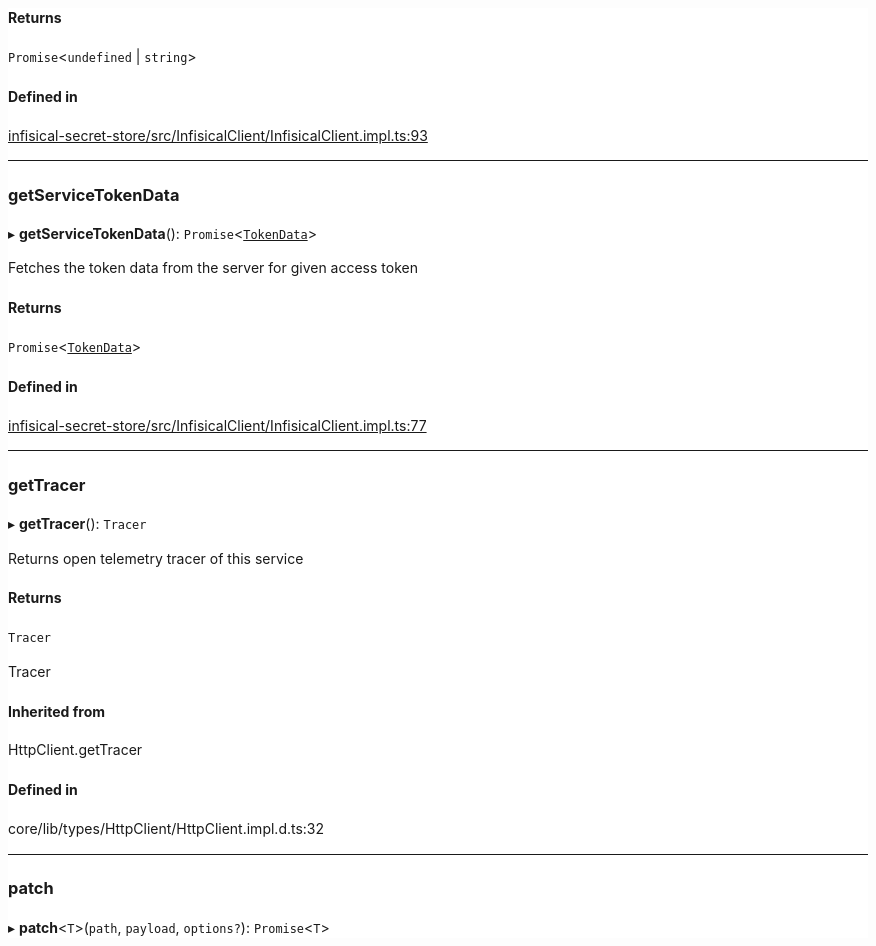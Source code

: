 #### Returns

`Promise`\<`undefined` \| `string`\>

#### Defined in

[infisical-secret-store/src/InfisicalClient/InfisicalClient.impl.ts:93](https://github.com/sebastianwessel/purista/blob/master/packages/infisical-secret-store/src/InfisicalClient/InfisicalClient.impl.ts#L93)

___

### getServiceTokenData

▸ **getServiceTokenData**(): `Promise`\<[`TokenData`](../modules/purista_infisical_secret_store.md#tokendata)\>

Fetches the token data from the server for given access token

#### Returns

`Promise`\<[`TokenData`](../modules/purista_infisical_secret_store.md#tokendata)\>

#### Defined in

[infisical-secret-store/src/InfisicalClient/InfisicalClient.impl.ts:77](https://github.com/sebastianwessel/purista/blob/master/packages/infisical-secret-store/src/InfisicalClient/InfisicalClient.impl.ts#L77)

___

### getTracer

▸ **getTracer**(): `Tracer`

Returns open telemetry tracer of this service

#### Returns

`Tracer`

Tracer

#### Inherited from

HttpClient.getTracer

#### Defined in

core/lib/types/HttpClient/HttpClient.impl.d.ts:32

___

### patch

▸ **patch**\<`T`\>(`path`, `payload`, `options?`): `Promise`\<`T`\>
